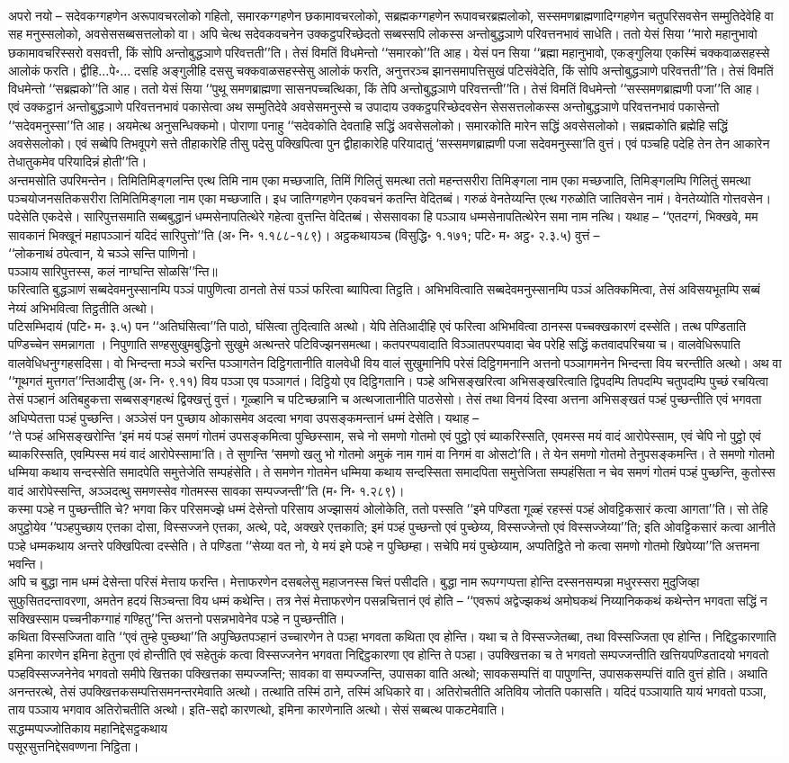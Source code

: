 अपरो नयो – सदेवकग्गहणेन अरूपावचरलोको गहितो, समारकग्गहणेन छकामावचरलोको, सब्रह्मकग्गहणेन रूपावचरब्रह्मलोको, सस्समणब्राह्मणादिग्गहणेन चतुपरिसवसेन सम्मुतिदेवेहि वा सह मनुस्सलोको, अवसेससब्बसत्तलोको वा। अपि चेत्थ सदेवकवचनेन उक्कट्ठपरिच्छेदतो सब्बस्सपि लोकस्स अन्तोबुद्धञाणे परिवत्तनभावं साधेति। ततो येसं सिया ‘‘मारो महानुभावो छकामावचरिस्सरो वसवत्ती, किं सोपि अन्तोबुद्धञाणे परिवत्तती’’ति। तेसं विमतिं विधमेन्तो ‘‘समारको’’ति आह। येसं पन सिया ‘‘ब्रह्मा महानुभावो, एकङ्गुलिया एकस्मिं चक्कवाळसहस्से आलोकं फरति। द्वीहि…पे॰… दसहि अङ्गुलीहि दससु चक्कवाळसहस्सेसु आलोकं फरति, अनुत्तरञ्च झानसमापत्तिसुखं पटिसंवेदेति, किं सोपि अन्तोबुद्धञाणे परिवत्तती’’ति। तेसं विमतिं विधमेन्तो ‘‘सब्रह्मको’’ति आह। ततो येसं सिया ‘‘पुथू समणब्राह्मणा सासनपच्चत्थिका, किं तेपि अन्तोबुद्धञाणे परिवत्तन्ती’’ति। तेसं विमतिं विधमेन्तो ‘‘सस्समणब्राह्मणी पजा’’ति आह।  
एवं उक्कट्ठानं अन्तोबुद्धञाणे परिवत्तनभावं पकासेत्वा अथ सम्मुतिदेवे अवसेसमनुस्से च उपादाय उक्कट्ठपरिच्छेदवसेन सेससत्तलोकस्स अन्तोबुद्धञाणे परिवत्तनभावं पकासेन्तो ‘‘सदेवमनुस्सा’’ति आह। अयमेत्थ अनुसन्धिक्कमो। पोराणा पनाहु ‘‘सदेवकोति देवताहि सद्धिं अवसेसलोको। समारकोति मारेन सद्धिं अवसेसलोको। सब्रह्मकोति ब्रह्मेहि सद्धिं अवसेसलोको। एवं सब्बेपि तिभवूपगे सत्ते तीहाकारेहि तीसु पदेसु पक्खिपित्वा पुन द्वीहाकारेहि परियादातुं ‘सस्समणब्राह्मणी पजा सदेवमनुस्सा’ति वुत्तं। एवं पञ्चहि पदेहि तेन तेन आकारेन तेधातुकमेव परियादिन्नं होती’’ति।  
अन्तमसोति उपरिमन्तेन। तिमितिमिङ्गलन्ति एत्थ तिमि नाम एका मच्छजाति, तिमिं गिलितुं समत्था ततो महन्तसरीरा तिमिङ्गला नाम एका मच्छजाति, तिमिङ्गलम्पि गिलितुं समत्था पञ्चयोजनसतिकसरीरा तिमितिमिङ्गला नाम एका मच्छजाति। इध जातिग्गहणेन एकवचनं कतन्ति वेदितब्बं। गरुळं वेनतेय्यन्ति एत्थ गरुळोति जातिवसेन नामं। वेनतेय्योति गोत्तवसेन। पदेसेति एकदेसे। सारिपुत्तसमाति सब्बबुद्धानं धम्मसेनापतित्थेरे गहेत्वा वुत्तन्ति वेदितब्बं। सेससावका हि पञ्ञाय धम्मसेनापतित्थेरेन समा नाम नत्थि। यथाह – ‘‘एतदग्गं, भिक्खवे, मम सावकानं भिक्खूनं महापञ्ञानं यदिदं सारिपुत्तो’’ति (अ॰ नि॰ १.१८८-१८९)। अट्ठकथायञ्च (विसुद्धि॰ १.१७१; पटि॰ म॰ अट्ठ॰ २.३.५) वुत्तं –  
‘‘लोकनाथं ठपेत्वान, ये चञ्ञे सन्ति पाणिनो।  
पञ्ञाय सारिपुत्तस्स, कलं नाग्घन्ति सोळसि’’न्ति॥  
फरित्वाति बुद्धञाणं सब्बदेवमनुस्सानम्पि पञ्ञं पापुणित्वा ठानतो तेसं पञ्ञं फरित्वा ब्यापित्वा तिट्ठति। अभिभवित्वाति सब्बदेवमनुस्सानम्पि पञ्ञं अतिक्कमित्वा, तेसं अविसयभूतम्पि सब्बं नेय्यं अभिभवित्वा तिट्ठतीति अत्थो।  
पटिसम्भिदायं (पटि॰ म॰ ३.५) पन ‘‘अतिघंसित्वा’’ति पाठो, घंसित्वा तुदित्वाति अत्थो। येपि तेतिआदीहि एवं फरित्वा अभिभवित्वा ठानस्स पच्चक्खकारणं दस्सेति। तत्थ पण्डिताति पण्डिच्चेन समन्नागता । निपुणाति सण्हसुखुमबुद्धिनो सुखुमे अत्थन्तरे पटिविज्झनसमत्था। कतपरप्पवादाति विञ्ञातपरप्पवादा चेव परेहि सद्धिं कतवादपरिचया च। वालवेधिरूपाति वालवेधिधनुग्गहसदिसा। वो भिन्दन्ता मञ्ञे चरन्ति पञ्ञागतेन दिट्ठिगतानीति वालवेधी विय वालं सुखुमानिपि परेसं दिट्ठिगमनानि अत्तनो पञ्ञागमनेन भिन्दन्ता विय चरन्तीति अत्थो। अथ वा ‘‘गूथगतं मुत्तगत’’न्तिआदीसु (अ॰ नि॰ ९.११) विय पञ्ञा एव पञ्ञागतं। दिट्ठियो एव दिट्ठिगतानि। पञ्हे अभिसङ्खरित्वा अभिसङ्खरित्वाति द्विपदम्पि तिपदम्पि चतुपदम्पि पुच्छं रचयित्वा तेसं पञ्हानं अतिबहुकत्ता सब्बसङ्गहत्थं द्विक्खत्तुं वुत्तं। गूळ्हानि च पटिच्छन्नानि च अत्थजातानीति पाठसेसो। तेसं तथा विनयं दिस्वा अत्तना अभिसङ्खतं पञ्हं पुच्छन्तीति एवं भगवता अधिप्पेतत्ता पञ्हं पुच्छन्ति। अञ्ञेसं पन पुच्छाय ओकासमेव अदत्वा भगवा उपसङ्कमन्तानं धम्मं देसेति। यथाह –  
‘‘ते पञ्हं अभिसङ्खरोन्ति ‘इमं मयं पञ्हं समणं गोतमं उपसङ्कमित्वा पुच्छिस्साम, सचे नो समणो गोतमो एवं पुट्ठो एवं ब्याकरिस्सति, एवमस्स मयं वादं आरोपेस्साम, एवं चेपि नो पुट्ठो एवं ब्याकरिस्सति, एवम्पिस्स मयं वादं आरोपेस्सामा’ति। ते सुणन्ति ‘समणो खलु भो गोतमो अमुकं नाम गामं वा निगमं वा ओसटो’ति। ते येन समणो गोतमो तेनुपसङ्कमन्ति। ते समणो गोतमो धम्मिया कथाय सन्दस्सेति समादपेति समुत्तेजेति सम्पहंसेति। ते समणेन गोतमेन धम्मिया कथाय सन्दस्सिता समादपिता समुत्तेजिता सम्पहंसिता न चेव समणं गोतमं पञ्हं पुच्छन्ति, कुतोस्स वादं आरोपेस्सन्ति, अञ्ञदत्थु समणस्सेव गोतमस्स सावका सम्पज्जन्ती’’ति (म॰ नि॰ १.२८९)।  
कस्मा पञ्हे न पुच्छन्तीति चे? भगवा किर परिसमज्झे धम्मं देसेन्तो परिसाय अज्झासयं ओलोकेति, ततो पस्सति ‘‘इमे पण्डिता गूळ्हं रहस्सं पञ्हं ओवट्टिकसारं कत्वा आगता’’ति। सो तेहि अपुट्ठोयेव ‘‘पञ्हपुच्छाय एत्तका दोसा, विस्सज्जने एत्तका, अत्थे, पदे, अक्खरे एत्तकाति; इमं पञ्हं पुच्छन्तो एवं पुच्छेय्य, विस्सज्जेन्तो एवं विस्सज्जेय्या’’ति; इति ओवट्टिकसारं कत्वा आनीते पञ्हे धम्मकथाय अन्तरे पक्खिपित्वा दस्सेति। ते पण्डिता ‘‘सेय्या वत नो, ये मयं इमे पञ्हे न पुच्छिम्हा। सचेपि मयं पुच्छेय्याम, अप्पतिट्ठिते नो कत्वा समणो गोतमो खिपेय्या’’ति अत्तमना भवन्ति।  
अपि च बुद्धा नाम धम्मं देसेन्ता परिसं मेत्ताय फरन्ति। मेत्ताफरणेन दसबलेसु महाजनस्स चित्तं पसीदति। बुद्धा नाम रूपग्गप्पत्ता होन्ति दस्सनसम्पन्ना मधुरस्सरा मुदुजिव्हा सुफुसितदन्तावरणा, अमतेन हदयं सिञ्चन्ता विय धम्मं कथेन्ति। तत्र नेसं मेत्ताफरणेन पसन्नचित्तानं एवं होति – ‘‘एवरूपं अद्वेज्झकथं अमोघकथं निय्यानिककथं कथेन्तेन भगवता सद्धिं न सक्खिस्साम पच्चनीकग्गाहं गण्हितु’’न्ति अत्तनो पसन्नभावेनेव पञ्हे न पुच्छन्तीति।  
कथिता विस्सज्जिता वाति ‘‘एवं तुम्हे पुच्छथा’’ति अपुच्छितपञ्हानं उच्चारणेन ते पञ्हा भगवता कथिता एव होन्ति। यथा च ते विस्सज्जेतब्बा, तथा विस्सज्जिता एव होन्ति। निद्दिट्ठकारणाति इमिना कारणेन इमिना हेतुना एवं होन्तीति एवं सहेतुकं कत्वा विस्सज्जनेन भगवता निद्दिट्ठकारणा एव होन्ति ते पञ्हा। उपक्खित्तका च ते भगवतो सम्पज्जन्तीति खत्तियपण्डितादयो भगवतो पञ्हविस्सज्जनेनेव भगवतो समीपे खित्तका पक्खित्तका सम्पज्जन्ति; सावका वा सम्पज्जन्ति, उपासका वाति अत्थो; सावकसम्पत्तिं वा पापुणन्ति, उपासकसम्पत्तिं वाति वुत्तं होति। अथाति अनन्तरत्थे, तेसं उपक्खित्तकसम्पत्तिसमनन्तरमेवाति अत्थो। तत्थाति तस्मिं ठाने, तस्मिं अधिकारे वा। अतिरोचतीति अतिविय जोतति पकासति। यदिदं पञ्ञायाति यायं भगवतो पञ्ञा, ताय पञ्ञाय भगवाव अतिरोचतीति अत्थो। इति-सद्दो कारणत्थो, इमिना कारणेनाति अत्थो। सेसं सब्बत्थ पाकटमेवाति।  
सद्धम्मप्पज्जोतिकाय महानिद्देसट्ठकथाय  
पसूरसुत्तनिद्देसवण्णना निट्ठिता।  
